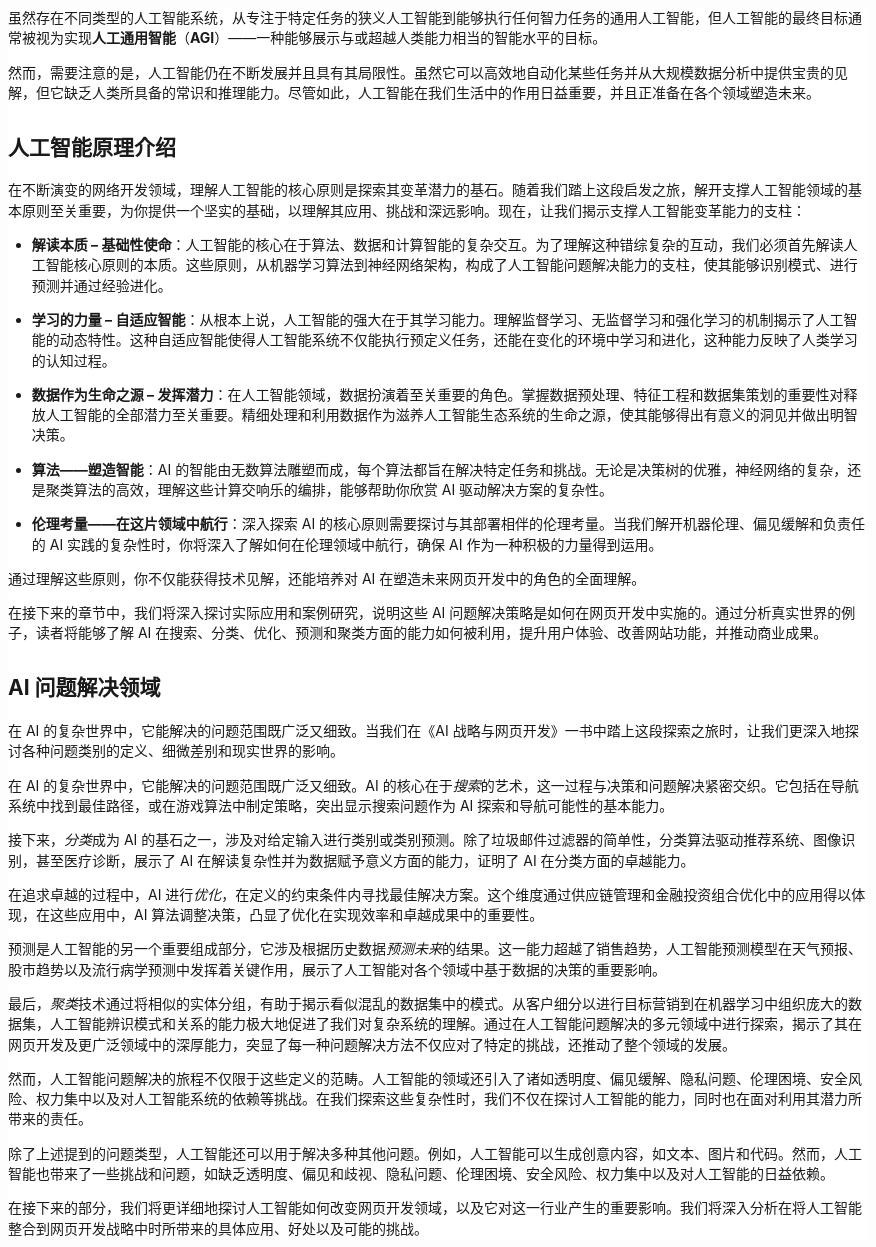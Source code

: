 虽然存在不同类型的人工智能系统，从专注于特定任务的狭义人工智能到能够执行任何智力任务的通用人工智能，但人工智能的最终目标通常被视为实现**人工通用智能**（**AGI**）——一种能够展示与或超越人类能力相当的智能水平的目标。

然而，需要注意的是，人工智能仍在不断发展并且具有其局限性。虽然它可以高效地自动化某些任务并从大规模数据分析中提供宝贵的见解，但它缺乏人类所具备的常识和推理能力。尽管如此，人工智能在我们生活中的作用日益重要，并且正准备在各个领域塑造未来。

## 人工智能原理介绍

在不断演变的网络开发领域，理解人工智能的核心原则是探索其变革潜力的基石。随着我们踏上这段启发之旅，解开支撑人工智能领域的基本原则至关重要，为你提供一个坚实的基础，以理解其应用、挑战和深远影响。现在，让我们揭示支撑人工智能变革能力的支柱：

+   **解读本质 – 基础性使命**：人工智能的核心在于算法、数据和计算智能的复杂交互。为了理解这种错综复杂的互动，我们必须首先解读人工智能核心原则的本质。这些原则，从机器学习算法到神经网络架构，构成了人工智能问题解决能力的支柱，使其能够识别模式、进行预测并通过经验进化。

+   **学习的力量 – 自适应智能**：从根本上说，人工智能的强大在于其学习能力。理解监督学习、无监督学习和强化学习的机制揭示了人工智能的动态特性。这种自适应智能使得人工智能系统不仅能执行预定义任务，还能在变化的环境中学习和进化，这种能力反映了人类学习的认知过程。

+   **数据作为生命之源 – 发挥潜力**：在人工智能领域，数据扮演着至关重要的角色。掌握数据预处理、特征工程和数据集策划的重要性对释放人工智能的全部潜力至关重要。精细处理和利用数据作为滋养人工智能生态系统的生命之源，使其能够得出有意义的洞见并做出明智决策。

+   **算法——塑造智能**：AI 的智能由无数算法雕塑而成，每个算法都旨在解决特定任务和挑战。无论是决策树的优雅，神经网络的复杂，还是聚类算法的高效，理解这些计算交响乐的编排，能够帮助你欣赏 AI 驱动解决方案的复杂性。

+   **伦理考量——在这片领域中航行**：深入探索 AI 的核心原则需要探讨与其部署相伴的伦理考量。当我们解开机器伦理、偏见缓解和负责任的 AI 实践的复杂性时，你将深入了解如何在伦理领域中航行，确保 AI 作为一种积极的力量得到运用。

通过理解这些原则，你不仅能获得技术见解，还能培养对 AI 在塑造未来网页开发中的角色的全面理解。

在接下来的章节中，我们将深入探讨实际应用和案例研究，说明这些 AI 问题解决策略是如何在网页开发中实施的。通过分析真实世界的例子，读者将能够了解 AI 在搜索、分类、优化、预测和聚类方面的能力如何被利用，提升用户体验、改善网站功能，并推动商业成果。

## AI 问题解决领域

在 AI 的复杂世界中，它能解决的问题范围既广泛又细致。当我们在《AI 战略与网页开发》一书中踏上这段探索之旅时，让我们更深入地探讨各种问题类别的定义、细微差别和现实世界的影响。

在 AI 的复杂世界中，它能解决的问题范围既广泛又细致。AI 的核心在于*搜索*的艺术，这一过程与决策和问题解决紧密交织。它包括在导航系统中找到最佳路径，或在游戏算法中制定策略，突出显示搜索问题作为 AI 探索和导航可能性的基本能力。

接下来，*分类*成为 AI 的基石之一，涉及对给定输入进行类别或类别预测。除了垃圾邮件过滤器的简单性，分类算法驱动推荐系统、图像识别，甚至医疗诊断，展示了 AI 在解读复杂性并为数据赋予意义方面的能力，证明了 AI 在分类方面的卓越能力。

在追求卓越的过程中，AI 进行*优化*，在定义的约束条件内寻找最佳解决方案。这个维度通过供应链管理和金融投资组合优化中的应用得以体现，在这些应用中，AI 算法调整决策，凸显了优化在实现效率和卓越成果中的重要性。

预测是人工智能的另一个重要组成部分，它涉及根据历史数据*预测未来*的结果。这一能力超越了销售趋势，人工智能预测模型在天气预报、股市趋势以及流行病学预测中发挥着关键作用，展示了人工智能对各个领域中基于数据的决策的重要影响。

最后，*聚类*技术通过将相似的实体分组，有助于揭示看似混乱的数据集中的模式。从客户细分以进行目标营销到在机器学习中组织庞大的数据集，人工智能辨识模式和关系的能力极大地促进了我们对复杂系统的理解。通过在人工智能问题解决的多元领域中进行探索，揭示了其在网页开发及更广泛领域中的深厚能力，突显了每一种问题解决方法不仅应对了特定的挑战，还推动了整个领域的发展。

然而，人工智能问题解决的旅程不仅限于这些定义的范畴。人工智能的领域还引入了诸如透明度、偏见缓解、隐私问题、伦理困境、安全风险、权力集中以及对人工智能系统的依赖等挑战。在我们探索这些复杂性时，我们不仅在探讨人工智能的能力，同时也在面对利用其潜力所带来的责任。

除了上述提到的问题类型，人工智能还可以用于解决多种其他问题。例如，人工智能可以生成创意内容，如文本、图片和代码。然而，人工智能也带来了一些挑战和问题，如缺乏透明度、偏见和歧视、隐私问题、伦理困境、安全风险、权力集中以及对人工智能的日益依赖。

在接下来的部分，我们将更详细地探讨人工智能如何改变网页开发领域，以及它对这一行业产生的重要影响。我们将深入分析在将人工智能整合到网页开发战略中时所带来的具体应用、好处以及可能的挑战。
